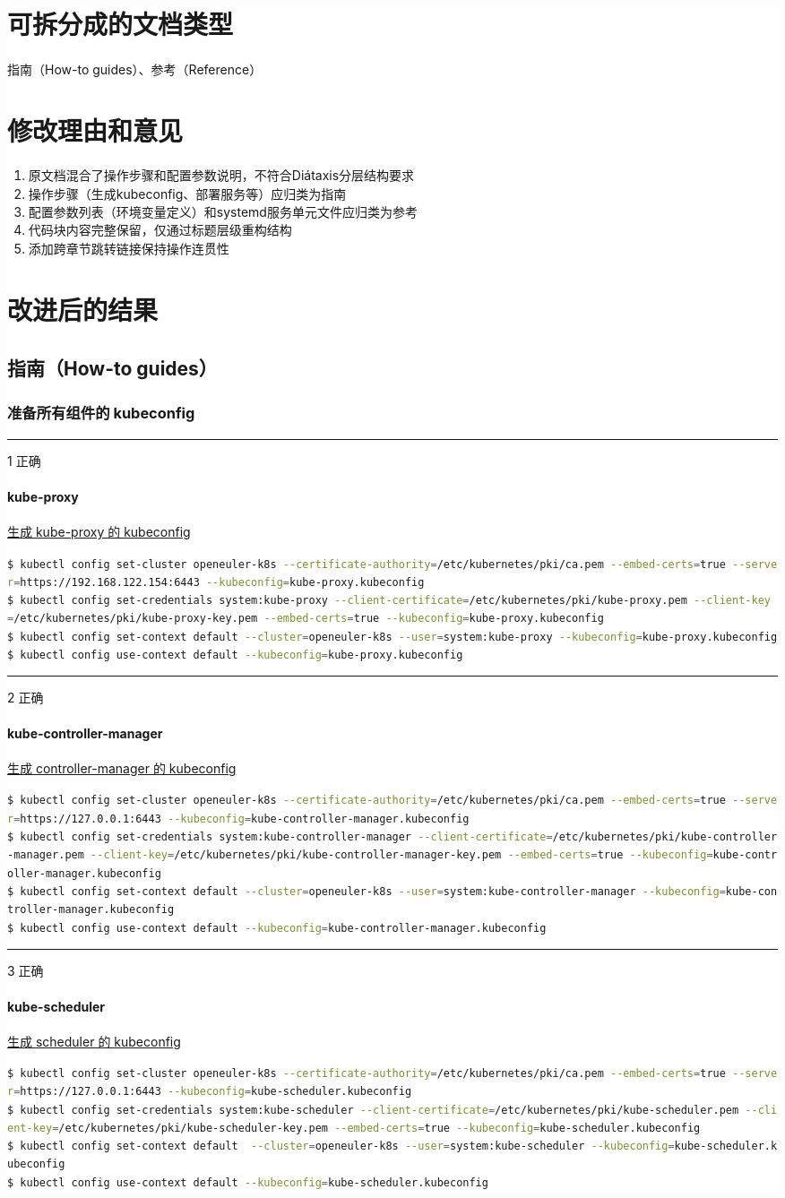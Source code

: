 # 可拆分成的文档类型

指南（How-to guides）、参考（Reference）

# 修改理由和意见

1. 原文档混合了操作步骤和配置参数说明，不符合Diátaxis分层结构要求
2. 操作步骤（生成kubeconfig、部署服务等）应归类为指南
3. 配置参数列表（环境变量定义）和systemd服务单元文件应归类为参考
4. 代码块内容完整保留，仅通过标题层级重构结构
5. 添加跨章节跳转链接保持操作连贯性

# 改进后的结果

## 指南（How-to guides）

### 准备所有组件的 kubeconfig
------------------------------------------------------------------------------------------------------------------------------------
1 正确
#### kube-proxy
[生成 kube-proxy 的 kubeconfig](#kube-proxy)
```bash
$ kubectl config set-cluster openeuler-k8s --certificate-authority=/etc/kubernetes/pki/ca.pem --embed-certs=true --server=https://192.168.122.154:6443 --kubeconfig=kube-proxy.kubeconfig
$ kubectl config set-credentials system:kube-proxy --client-certificate=/etc/kubernetes/pki/kube-proxy.pem --client-key=/etc/kubernetes/pki/kube-proxy-key.pem --embed-certs=true --kubeconfig=kube-proxy.kubeconfig
$ kubectl config set-context default --cluster=openeuler-k8s --user=system:kube-proxy --kubeconfig=kube-proxy.kubeconfig
$ kubectl config use-context default --kubeconfig=kube-proxy.kubeconfig
```
------------------------------------------------------------------------------------------------------------------------------------
2 正确
#### kube-controller-manager
[生成 controller-manager 的 kubeconfig](#kube-controller-manager)
```bash
$ kubectl config set-cluster openeuler-k8s --certificate-authority=/etc/kubernetes/pki/ca.pem --embed-certs=true --server=https://127.0.0.1:6443 --kubeconfig=kube-controller-manager.kubeconfig
$ kubectl config set-credentials system:kube-controller-manager --client-certificate=/etc/kubernetes/pki/kube-controller-manager.pem --client-key=/etc/kubernetes/pki/kube-controller-manager-key.pem --embed-certs=true --kubeconfig=kube-controller-manager.kubeconfig
$ kubectl config set-context default --cluster=openeuler-k8s --user=system:kube-controller-manager --kubeconfig=kube-controller-manager.kubeconfig
$ kubectl config use-context default --kubeconfig=kube-controller-manager.kubeconfig
```
------------------------------------------------------------------------------------------------------------------------------------
3 正确
#### kube-scheduler
[生成 scheduler 的 kubeconfig](#kube-scheduler)
```bash
$ kubectl config set-cluster openeuler-k8s --certificate-authority=/etc/kubernetes/pki/ca.pem --embed-certs=true --server=https://127.0.0.1:6443 --kubeconfig=kube-scheduler.kubeconfig
$ kubectl config set-credentials system:kube-scheduler --client-certificate=/etc/kubernetes/pki/kube-scheduler.pem --client-key=/etc/kubernetes/pki/kube-scheduler-key.pem --embed-certs=true --kubeconfig=kube-scheduler.kubeconfig
$ kubectl config set-context default  --cluster=openeuler-k8s --user=system:kube-scheduler --kubeconfig=kube-scheduler.kubeconfig
$ kubectl config use-context default --kubeconfig=kube-scheduler.kubeconfig
```